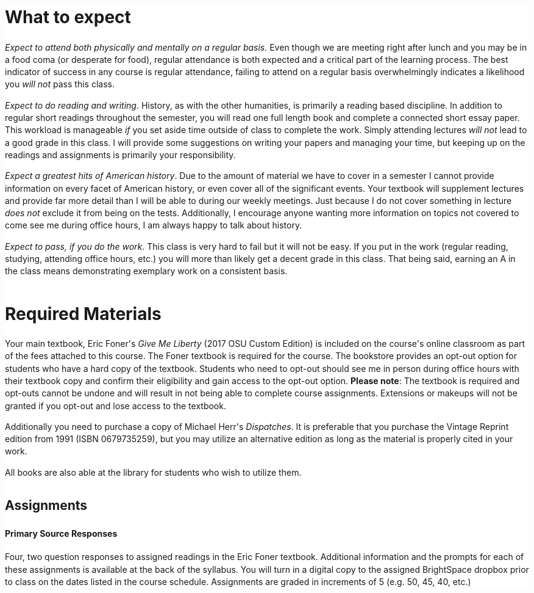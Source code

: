 
# What to expect

*Expect to attend both physically and mentally on a regular basis.* Even though we are meeting right after lunch and you may be in a food coma (or desperate for food), regular attendance is both expected and a critical part of the learning process. The best indicator of success in any course is regular attendance, failing to attend on a regular basis overwhelmingly indicates a likelihood you *will not* pass this class.

*Expect to do reading and writing*. History, as with the other humanities, is primarily a reading based discipline. In addition to regular short readings throughout the semester, you will read one full length book and complete a connected short essay paper. This workload is manageable *if* you set aside time outside of class to complete the work. Simply attending lectures *will not* lead to a good grade in this class. I will provide some suggestions on writing your papers and managing your time, but keeping up on the readings and assignments is primarily your responsibility.

*Expect a greatest hits of American history*. Due to the amount of material we have to cover in a semester I cannot provide information on every facet of American history, or even cover all of the significant events. Your textbook will supplement lectures and provide far more detail than I will be able to during our weekly meetings. Just because I do not cover something in lecture *does not* exclude it from being on the tests. Additionally, I encourage anyone wanting more information on topics not covered to come see me during office hours, I am always happy to talk about history.

*Expect to pass, if you do the work*. This class is very hard to fail but it will not be easy. If you put in the work (regular reading, studying, attending office hours, etc.) you will more than likely get a decent grade in this class. That being said, earning an A in the class means demonstrating exemplary work on a consistent basis.

# Required Materials

Your main textbook, Eric Foner's *Give Me Liberty* (2017 OSU Custom Edition) is included on the course's online classroom as part of the fees attached to this course. The Foner textbook is required for the course. The bookstore provides an opt-out option for students who have a hard copy of the textbook. Students who need to opt-out should see me in person during office hours with their textbook copy and confirm their eligibility and gain access to the opt-out option. **Please note**: The textbook is required and opt-outs cannot be undone and will result in not being able to complete course assignments. Extensions or makeups will not be granted if you opt-out and lose access to the textbook.

Additionally you need to purchase a copy of Michael Herr's *Dispatches*. It is preferable that you purchase the Vintage Reprint edition from 1991 (ISBN 0679735259), but you may utilize an alternative edition as long as the material is properly cited in your work. 

All books are also able at the library for students who wish to utilize them.


## Assignments

#### Primary Source Responses

Four, two question responses to assigned readings in the Eric Foner textbook. Additional information and the prompts for each of these assignments is available at the back of the syllabus. You will turn in a digital copy to the assigned BrightSpace dropbox prior to class on the dates listed in the course schedule. Assignments are graded in increments of 5 (e.g. 50, 45, 40, etc.) 
